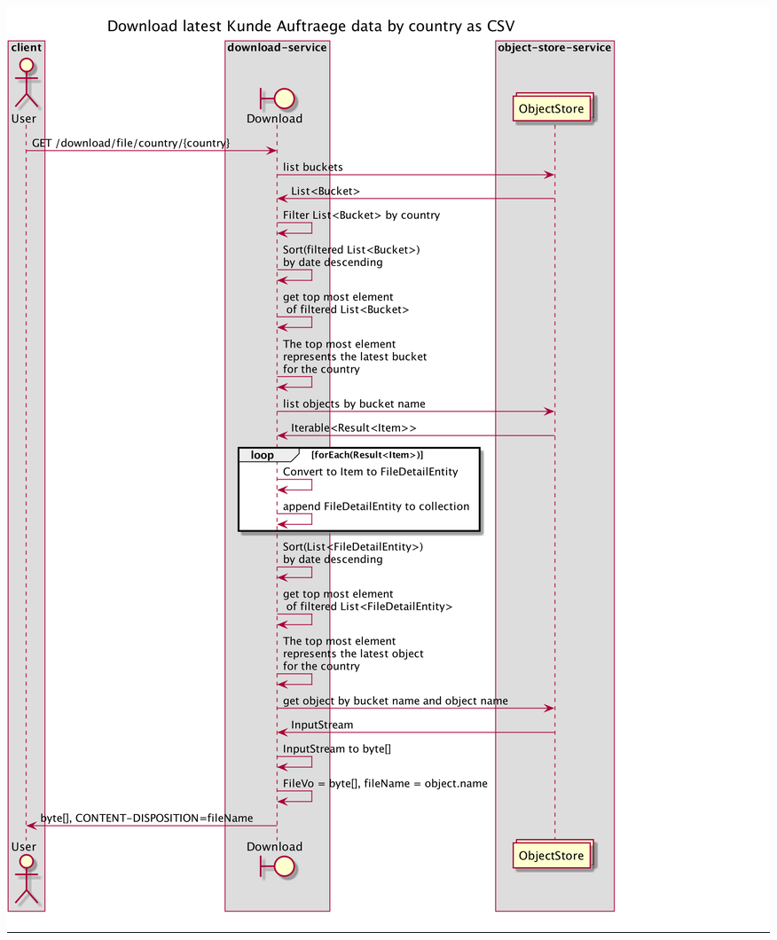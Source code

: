 ![Download kunde and auftraege data by country](scripts/designs/sequence/sequence-download-latest-kunde-auftraege-data-by-country-as-csv-Download_latest_Kunde_Auftraege_data_by_country_as_CSV.png)

---